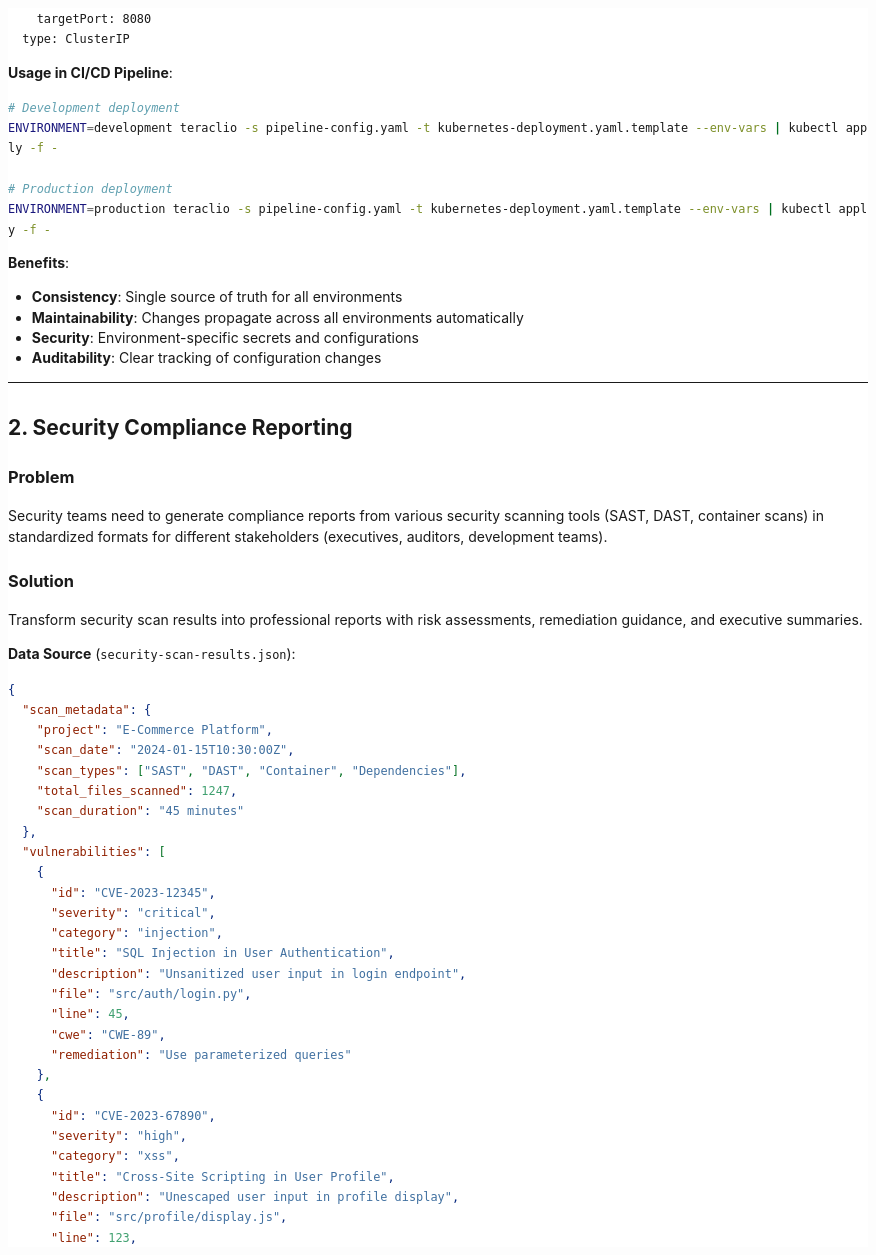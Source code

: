 ```jinja2
    targetPort: 8080
  type: ClusterIP
```

**Usage in CI/CD Pipeline**:
```bash
# Development deployment
ENVIRONMENT=development teraclio -s pipeline-config.yaml -t kubernetes-deployment.yaml.template --env-vars | kubectl apply -f -

# Production deployment  
ENVIRONMENT=production teraclio -s pipeline-config.yaml -t kubernetes-deployment.yaml.template --env-vars | kubectl apply -f -
```

**Benefits**:
- **Consistency**: Single source of truth for all environments
- **Maintainability**: Changes propagate across all environments automatically
- **Security**: Environment-specific secrets and configurations
- **Auditability**: Clear tracking of configuration changes

---

## 2. Security Compliance Reporting

### Problem
Security teams need to generate compliance reports from various security scanning tools (SAST, DAST, container scans) in standardized formats for different stakeholders (executives, auditors, development teams).

### Solution
Transform security scan results into professional reports with risk assessments, remediation guidance, and executive summaries.

**Data Source** (`security-scan-results.json`):
```json
{
  "scan_metadata": {
    "project": "E-Commerce Platform",
    "scan_date": "2024-01-15T10:30:00Z",
    "scan_types": ["SAST", "DAST", "Container", "Dependencies"],
    "total_files_scanned": 1247,
    "scan_duration": "45 minutes"
  },
  "vulnerabilities": [
    {
      "id": "CVE-2023-12345",
      "severity": "critical",
      "category": "injection",
      "title": "SQL Injection in User Authentication",
      "description": "Unsanitized user input in login endpoint",
      "file": "src/auth/login.py",
      "line": 45,
      "cwe": "CWE-89",
      "remediation": "Use parameterized queries"
    },
    {
      "id": "CVE-2023-67890", 
      "severity": "high",
      "category": "xss",
      "title": "Cross-Site Scripting in User Profile",
      "description": "Unescaped user input in profile display",
      "file": "src/profile/display.js",
      "line": 123,
```